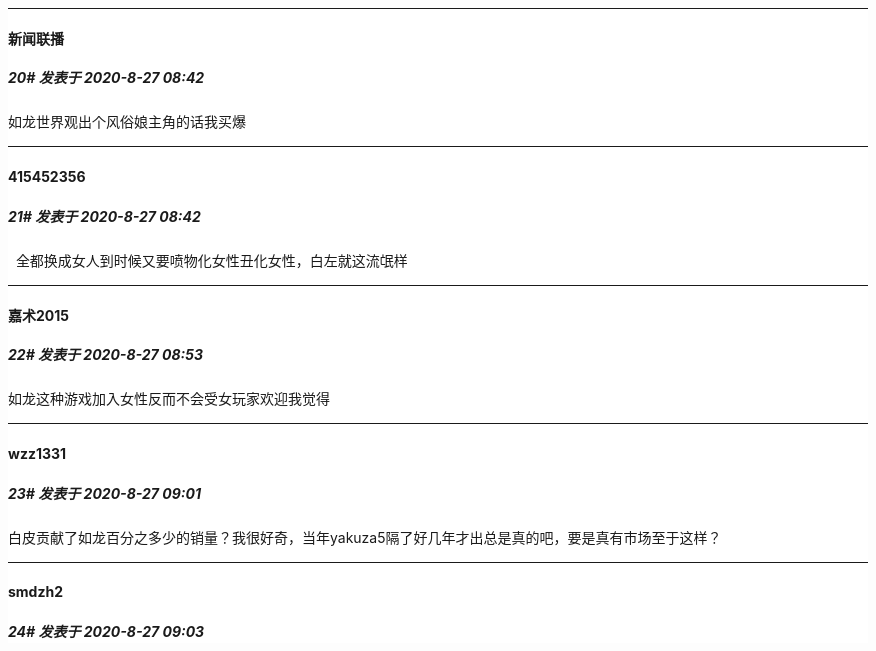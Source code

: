 *****

####  新闻联播  
##### 20#       发表于 2020-8-27 08:42




如龙世界观出个风俗娘主角的话我买爆







*****

####  415452356  
##### 21#       发表于 2020-8-27 08:42




  全都换成女人到时候又要喷物化女性丑化女性，白左就这流氓样







*****

####  嘉术2015  
##### 22#       发表于 2020-8-27 08:53




如龙这种游戏加入女性反而不会受女玩家欢迎我觉得







*****

####  wzz1331  
##### 23#       发表于 2020-8-27 09:01




白皮贡献了如龙百分之多少的销量？我很好奇，当年yakuza5隔了好几年才出总是真的吧，要是真有市场至于这样？







*****

####  smdzh2  
##### 24#       发表于 2020-8-27 09:03
